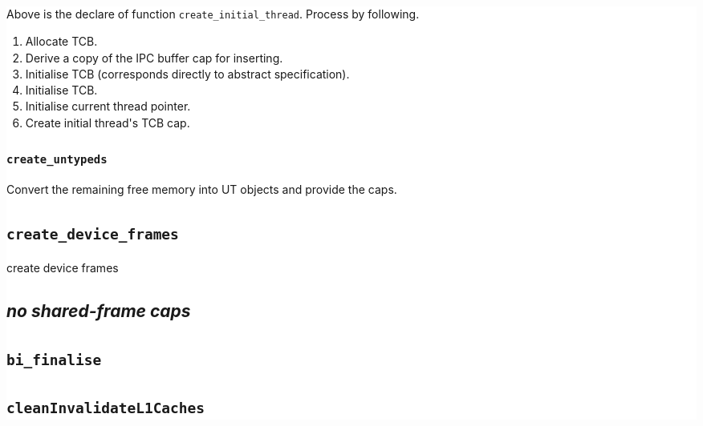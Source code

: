 Above is the declare of function `create_initial_thread`. Process by following.

1. Allocate TCB.
2. Derive a copy of the IPC buffer cap for inserting.
3. Initialise TCB (corresponds directly to abstract specification).
4. Initialise TCB.
5. Initialise current thread pointer.
6. Create initial thread's TCB cap.

### `create_untypeds`

Convert the remaining free memory into UT objects and provide the caps.

## `create_device_frames`

create device frames

## _no shared-frame caps_

## `bi_finalise`

## `cleanInvalidateL1Caches`

